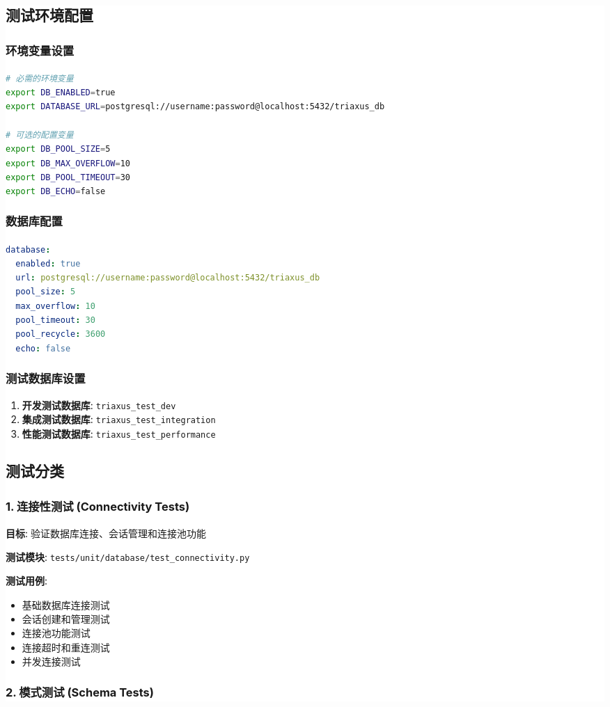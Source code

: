 ## 测试环境配置

### 环境变量设置

```bash
# 必需的环境变量
export DB_ENABLED=true
export DATABASE_URL=postgresql://username:password@localhost:5432/triaxus_db

# 可选的配置变量
export DB_POOL_SIZE=5
export DB_MAX_OVERFLOW=10
export DB_POOL_TIMEOUT=30
export DB_ECHO=false
```

### 数据库配置

```yaml
database:
  enabled: true
  url: postgresql://username:password@localhost:5432/triaxus_db
  pool_size: 5
  max_overflow: 10
  pool_timeout: 30
  pool_recycle: 3600
  echo: false
```

### 测试数据库设置

1. **开发测试数据库**: `triaxus_test_dev`
2. **集成测试数据库**: `triaxus_test_integration`
3. **性能测试数据库**: `triaxus_test_performance`

## 测试分类

### 1. 连接性测试 (Connectivity Tests)

**目标**: 验证数据库连接、会话管理和连接池功能

**测试模块**: `tests/unit/database/test_connectivity.py`

**测试用例**:
- 基础数据库连接测试
- 会话创建和管理测试
- 连接池功能测试
- 连接超时和重连测试
- 并发连接测试

### 2. 模式测试 (Schema Tests)
